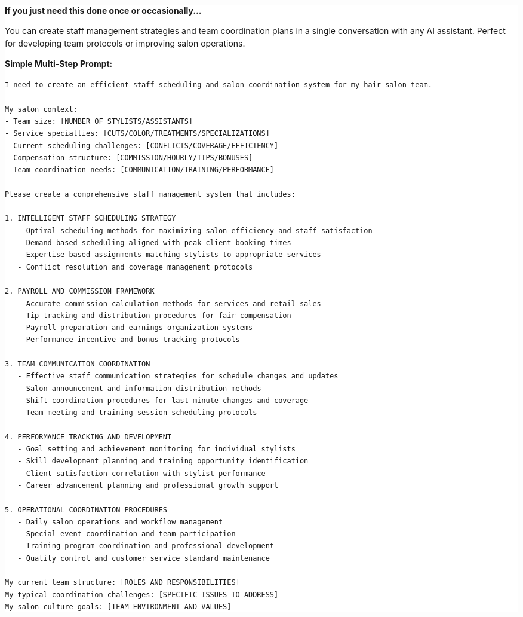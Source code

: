 **If you just need this done once or occasionally...**

You can create staff management strategies and team coordination plans in a single conversation with any AI assistant. Perfect for developing team protocols or improving salon operations.

**Simple Multi-Step Prompt:**

```
I need to create an efficient staff scheduling and salon coordination system for my hair salon team.

My salon context:
- Team size: [NUMBER OF STYLISTS/ASSISTANTS]
- Service specialties: [CUTS/COLOR/TREATMENTS/SPECIALIZATIONS]
- Current scheduling challenges: [CONFLICTS/COVERAGE/EFFICIENCY]
- Compensation structure: [COMMISSION/HOURLY/TIPS/BONUSES]
- Team coordination needs: [COMMUNICATION/TRAINING/PERFORMANCE]

Please create a comprehensive staff management system that includes:

1. INTELLIGENT STAFF SCHEDULING STRATEGY
   - Optimal scheduling methods for maximizing salon efficiency and staff satisfaction
   - Demand-based scheduling aligned with peak client booking times
   - Expertise-based assignments matching stylists to appropriate services
   - Conflict resolution and coverage management protocols

2. PAYROLL AND COMMISSION FRAMEWORK
   - Accurate commission calculation methods for services and retail sales
   - Tip tracking and distribution procedures for fair compensation
   - Payroll preparation and earnings organization systems
   - Performance incentive and bonus tracking protocols

3. TEAM COMMUNICATION COORDINATION
   - Effective staff communication strategies for schedule changes and updates
   - Salon announcement and information distribution methods
   - Shift coordination procedures for last-minute changes and coverage
   - Team meeting and training session scheduling protocols

4. PERFORMANCE TRACKING AND DEVELOPMENT
   - Goal setting and achievement monitoring for individual stylists
   - Skill development planning and training opportunity identification
   - Client satisfaction correlation with stylist performance
   - Career advancement planning and professional growth support

5. OPERATIONAL COORDINATION PROCEDURES
   - Daily salon operations and workflow management
   - Special event coordination and team participation
   - Training program coordination and professional development
   - Quality control and customer service standard maintenance

My current team structure: [ROLES AND RESPONSIBILITIES]
My typical coordination challenges: [SPECIFIC ISSUES TO ADDRESS]
My salon culture goals: [TEAM ENVIRONMENT AND VALUES]
```
